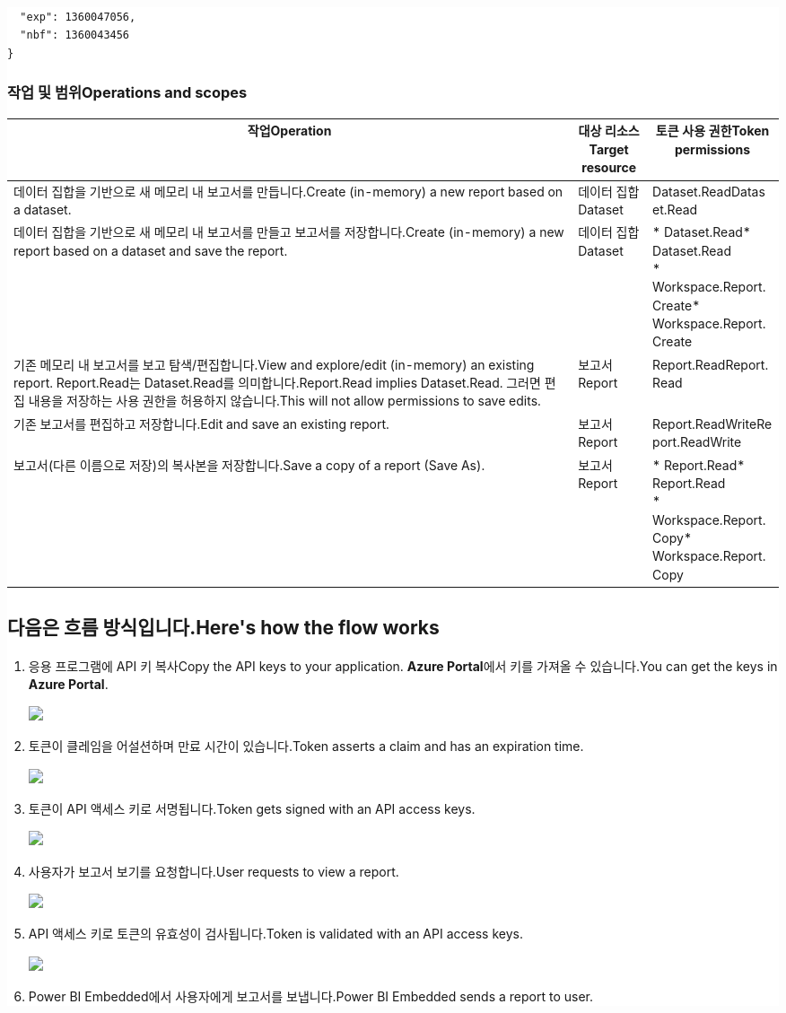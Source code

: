 ```
  "exp": 1360047056,
  "nbf": 1360043456
}

```

### <a name="operations-and-scopes"></a><span data-ttu-id="8f61b-180">작업 및 범위</span><span class="sxs-lookup"><span data-stu-id="8f61b-180">Operations and scopes</span></span>

|<span data-ttu-id="8f61b-181">작업</span><span class="sxs-lookup"><span data-stu-id="8f61b-181">Operation</span></span>|<span data-ttu-id="8f61b-182">대상 리소스</span><span class="sxs-lookup"><span data-stu-id="8f61b-182">Target resource</span></span>|<span data-ttu-id="8f61b-183">토큰 사용 권한</span><span class="sxs-lookup"><span data-stu-id="8f61b-183">Token permissions</span></span>|
|---|---|---|
|<span data-ttu-id="8f61b-184">데이터 집합을 기반으로 새 메모리 내 보고서를 만듭니다.</span><span class="sxs-lookup"><span data-stu-id="8f61b-184">Create (in-memory) a new report based on a dataset.</span></span>|<span data-ttu-id="8f61b-185">데이터 집합</span><span class="sxs-lookup"><span data-stu-id="8f61b-185">Dataset</span></span>|<span data-ttu-id="8f61b-186">Dataset.Read</span><span class="sxs-lookup"><span data-stu-id="8f61b-186">Dataset.Read</span></span>|
|<span data-ttu-id="8f61b-187">데이터 집합을 기반으로 새 메모리 내 보고서를 만들고 보고서를 저장합니다.</span><span class="sxs-lookup"><span data-stu-id="8f61b-187">Create (in-memory) a new report based on a dataset and save the report.</span></span>|<span data-ttu-id="8f61b-188">데이터 집합</span><span class="sxs-lookup"><span data-stu-id="8f61b-188">Dataset</span></span>|<span data-ttu-id="8f61b-189">* Dataset.Read</span><span class="sxs-lookup"><span data-stu-id="8f61b-189">* Dataset.Read</span></span><br><span data-ttu-id="8f61b-190">* Workspace.Report.Create</span><span class="sxs-lookup"><span data-stu-id="8f61b-190">* Workspace.Report.Create</span></span>|
|<span data-ttu-id="8f61b-191">기존 메모리 내 보고서를 보고 탐색/편집합니다.</span><span class="sxs-lookup"><span data-stu-id="8f61b-191">View and explore/edit (in-memory) an existing report.</span></span> <span data-ttu-id="8f61b-192">Report.Read는 Dataset.Read를 의미합니다.</span><span class="sxs-lookup"><span data-stu-id="8f61b-192">Report.Read implies Dataset.Read.</span></span> <span data-ttu-id="8f61b-193">그러면 편집 내용을 저장하는 사용 권한을 허용하지 않습니다.</span><span class="sxs-lookup"><span data-stu-id="8f61b-193">This will not allow permissions to save edits.</span></span>|<span data-ttu-id="8f61b-194">보고서</span><span class="sxs-lookup"><span data-stu-id="8f61b-194">Report</span></span>|<span data-ttu-id="8f61b-195">Report.Read</span><span class="sxs-lookup"><span data-stu-id="8f61b-195">Report.Read</span></span>|
|<span data-ttu-id="8f61b-196">기존 보고서를 편집하고 저장합니다.</span><span class="sxs-lookup"><span data-stu-id="8f61b-196">Edit and save an existing report.</span></span>|<span data-ttu-id="8f61b-197">보고서</span><span class="sxs-lookup"><span data-stu-id="8f61b-197">Report</span></span>|<span data-ttu-id="8f61b-198">Report.ReadWrite</span><span class="sxs-lookup"><span data-stu-id="8f61b-198">Report.ReadWrite</span></span>|
|<span data-ttu-id="8f61b-199">보고서(다른 이름으로 저장)의 복사본을 저장합니다.</span><span class="sxs-lookup"><span data-stu-id="8f61b-199">Save a copy of a report (Save As).</span></span>|<span data-ttu-id="8f61b-200">보고서</span><span class="sxs-lookup"><span data-stu-id="8f61b-200">Report</span></span>|<span data-ttu-id="8f61b-201">* Report.Read</span><span class="sxs-lookup"><span data-stu-id="8f61b-201">* Report.Read</span></span><br><span data-ttu-id="8f61b-202">* Workspace.Report.Copy</span><span class="sxs-lookup"><span data-stu-id="8f61b-202">* Workspace.Report.Copy</span></span>|

## <a name="heres-how-the-flow-works"></a><span data-ttu-id="8f61b-203">다음은 흐름 방식입니다.</span><span class="sxs-lookup"><span data-stu-id="8f61b-203">Here's how the flow works</span></span>
1. <span data-ttu-id="8f61b-204">응용 프로그램에 API 키 복사</span><span class="sxs-lookup"><span data-stu-id="8f61b-204">Copy the API keys to your application.</span></span> <span data-ttu-id="8f61b-205">**Azure Portal**에서 키를 가져올 수 있습니다.</span><span class="sxs-lookup"><span data-stu-id="8f61b-205">You can get the keys in **Azure Portal**.</span></span>
   
    ![](media/powerbi-embedded-get-started-sample/azure-portal.png)
2. <span data-ttu-id="8f61b-206">토큰이 클레임을 어설션하며 만료 시간이 있습니다.</span><span class="sxs-lookup"><span data-stu-id="8f61b-206">Token asserts a claim and has an expiration time.</span></span>
   
    ![](media/powerbi-embedded-get-started-sample/power-bi-embedded-token-2.png)
3. <span data-ttu-id="8f61b-207">토큰이 API 액세스 키로 서명됩니다.</span><span class="sxs-lookup"><span data-stu-id="8f61b-207">Token gets signed with an API access keys.</span></span>
   
    ![](media/powerbi-embedded-get-started-sample/power-bi-embedded-token-3.png)
4. <span data-ttu-id="8f61b-208">사용자가 보고서 보기를 요청합니다.</span><span class="sxs-lookup"><span data-stu-id="8f61b-208">User requests to view a report.</span></span>
   
    ![](media/powerbi-embedded-get-started-sample/power-bi-embedded-token-4.png)
5. <span data-ttu-id="8f61b-209">API 액세스 키로 토큰의 유효성이 검사됩니다.</span><span class="sxs-lookup"><span data-stu-id="8f61b-209">Token is validated with an API access keys.</span></span>
   
   ![](media/powerbi-embedded-get-started-sample/power-bi-embedded-token-5.png)
6. <span data-ttu-id="8f61b-210">Power BI Embedded에서 사용자에게 보고서를 보냅니다.</span><span class="sxs-lookup"><span data-stu-id="8f61b-210">Power BI Embedded sends a report to user.</span></span>
   